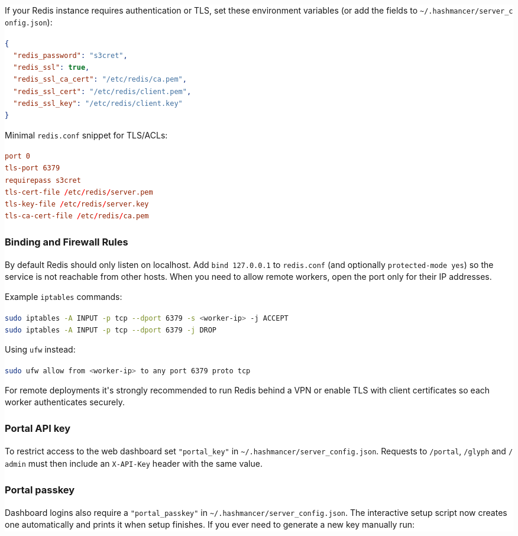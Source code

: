 If your Redis instance requires authentication or TLS, set these environment
variables (or add the fields to `~/.hashmancer/server_config.json`):

```json
{
  "redis_password": "s3cret",
  "redis_ssl": true,
  "redis_ssl_ca_cert": "/etc/redis/ca.pem",
  "redis_ssl_cert": "/etc/redis/client.pem",
  "redis_ssl_key": "/etc/redis/client.key"
}
```

Minimal `redis.conf` snippet for TLS/ACLs:

```conf
port 0
tls-port 6379
requirepass s3cret
tls-cert-file /etc/redis/server.pem
tls-key-file /etc/redis/server.key
tls-ca-cert-file /etc/redis/ca.pem
```

### Binding and Firewall Rules

By default Redis should only listen on localhost. Add `bind 127.0.0.1` to
`redis.conf` (and optionally `protected-mode yes`) so the service is not
reachable from other hosts. When you need to allow remote workers, open the
port only for their IP addresses.

Example `iptables` commands:

```bash
sudo iptables -A INPUT -p tcp --dport 6379 -s <worker-ip> -j ACCEPT
sudo iptables -A INPUT -p tcp --dport 6379 -j DROP
```

Using `ufw` instead:

```bash
sudo ufw allow from <worker-ip> to any port 6379 proto tcp
```

For remote deployments it's strongly recommended to run Redis behind a VPN or
enable TLS with client certificates so each worker authenticates securely.

### Portal API key

To restrict access to the web dashboard set `"portal_key"` in
`~/.hashmancer/server_config.json`. Requests to `/portal`, `/glyph` and
`/admin` must then include an `X-API-Key` header with the same value.

### Portal passkey

Dashboard logins also require a `"portal_passkey"` in `~/.hashmancer/server_config.json`.
The interactive setup script now creates one automatically and prints it when
setup finishes. If you ever need to generate a new key manually run:
